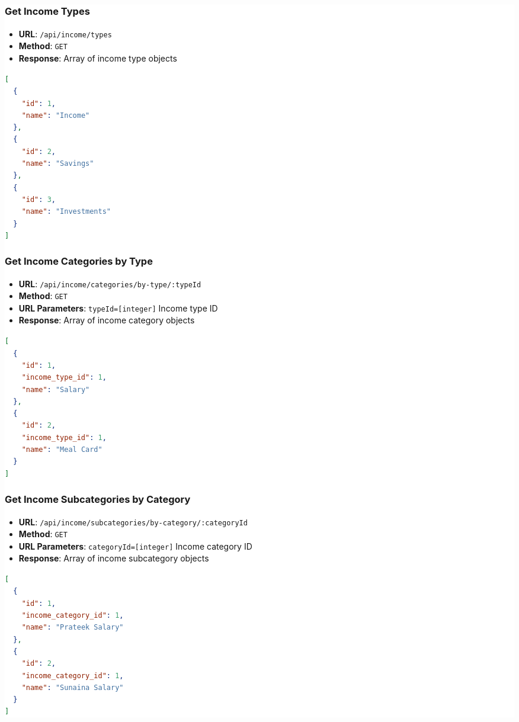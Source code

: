 ### Get Income Types
- **URL**: `/api/income/types`
- **Method**: `GET`
- **Response**: Array of income type objects
```json
[
  {
    "id": 1,
    "name": "Income"
  },
  {
    "id": 2,
    "name": "Savings"
  },
  {
    "id": 3, 
    "name": "Investments"
  }
]
```

### Get Income Categories by Type
- **URL**: `/api/income/categories/by-type/:typeId`
- **Method**: `GET`
- **URL Parameters**: `typeId=[integer]` Income type ID
- **Response**: Array of income category objects
```json
[
  {
    "id": 1,
    "income_type_id": 1,
    "name": "Salary"
  },
  {
    "id": 2,
    "income_type_id": 1,
    "name": "Meal Card"
  }
]
```

### Get Income Subcategories by Category
- **URL**: `/api/income/subcategories/by-category/:categoryId`
- **Method**: `GET`
- **URL Parameters**: `categoryId=[integer]` Income category ID
- **Response**: Array of income subcategory objects
```json
[
  {
    "id": 1,
    "income_category_id": 1,
    "name": "Prateek Salary"
  },
  {
    "id": 2,
    "income_category_id": 1,
    "name": "Sunaina Salary"
  }
]
```

